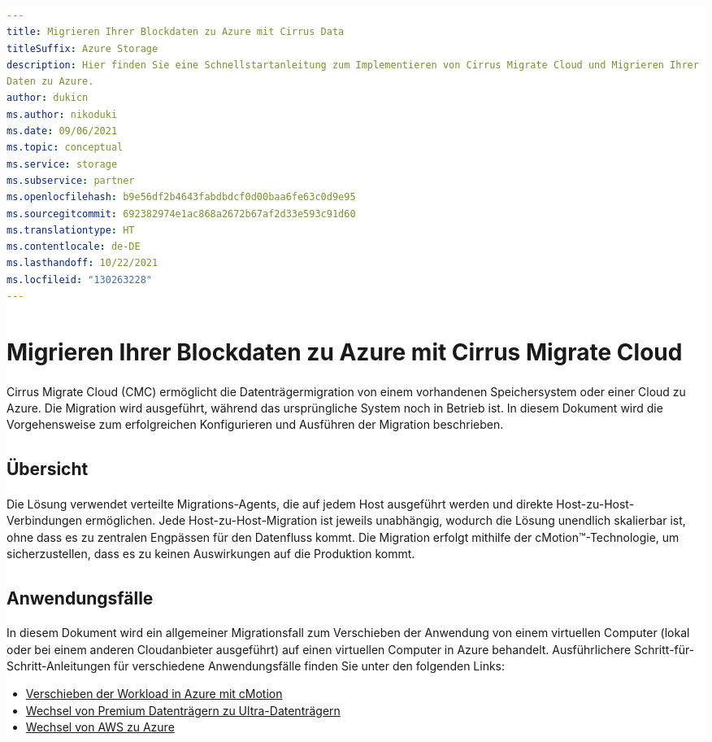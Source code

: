 ```yaml
---
title: Migrieren Ihrer Blockdaten zu Azure mit Cirrus Data
titleSuffix: Azure Storage
description: Hier finden Sie eine Schnellstartanleitung zum Implementieren von Cirrus Migrate Cloud und Migrieren Ihrer Daten zu Azure.
author: dukicn
ms.author: nikoduki
ms.date: 09/06/2021
ms.topic: conceptual
ms.service: storage
ms.subservice: partner
ms.openlocfilehash: b9e56df2b4643fabdbdcf0d00baa6fe63c0d9e95
ms.sourcegitcommit: 692382974e1ac868a2672b67af2d33e593c91d60
ms.translationtype: HT
ms.contentlocale: de-DE
ms.lasthandoff: 10/22/2021
ms.locfileid: "130263228"
---
```

# <a name="migrate-your-block-data-to-azure-with-cirrus-migrate-cloud"></a>Migrieren Ihrer Blockdaten zu Azure mit Cirrus Migrate Cloud

Cirrus Migrate Cloud (CMC) ermöglicht die Datenträgermigration von einem vorhandenen Speichersystem oder einer Cloud zu Azure. Die Migration wird ausgeführt, während das ursprüngliche System noch in Betrieb ist. In diesem Dokument wird die Vorgehensweise zum erfolgreichen Konfigurieren und Ausführen der Migration beschrieben.

## <a name="overview"></a>Übersicht

Die Lösung verwendet verteilte Migrations-Agents, die auf jedem Host ausgeführt werden und direkte Host-zu-Host-Verbindungen ermöglichen. Jede Host-zu-Host-Migration ist jeweils unabhängig, wodurch die Lösung unendlich skalierbar ist, ohne dass es zu zentralen Engpässen für den Datenfluss kommt. Die Migration erfolgt mithilfe der cMotion™-Technologie, um sicherzustellen, dass es zu keinen Auswirkungen auf die Produktion kommt. 

## <a name="use-cases"></a>Anwendungsfälle

In diesem Dokument wird ein allgemeiner Migrationsfall zum Verschieben der Anwendung von einem virtuellen Computer (lokal oder bei einem anderen Cloudanbieter ausgeführt) auf einen virtuellen Computer in Azure behandelt. Ausführlichere Schritt-für-Schritt-Anleitungen für verschiedene Anwendungsfälle finden Sie unter den folgenden Links:

- [Verschieben der Workload in Azure mit cMotion](https://support.cirrusdata.cloud/en/article/howto-cirrus-migrate-cloud-on-premises-to-azure-1xo3nuf/)
- [Wechsel von Premium Datenträgern zu Ultra-Datenträgern](https://support.cirrusdata.cloud/en/article/howto-cirrus-migrate-cloud-migration-between-azure-tiers-sxhppt/)
- [Wechsel von AWS zu Azure](https://support.cirrusdata.cloud/en/article/howto-cirrus-migrate-cloud-migration-from-aws-to-azure-weegd9/.)
